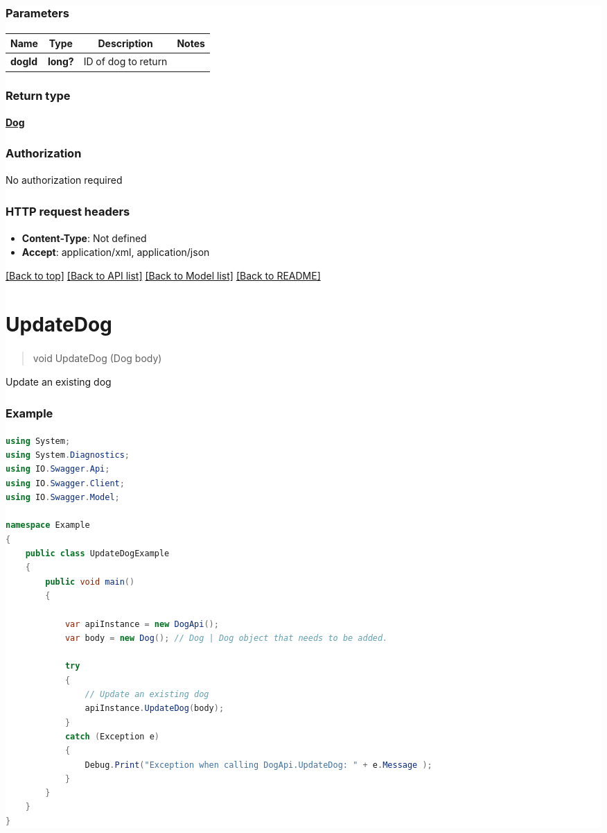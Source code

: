 ### Parameters

Name | Type | Description  | Notes
------------- | ------------- | ------------- | -------------
 **dogId** | **long?**| ID of dog to return | 

### Return type

[**Dog**](Dog.md)

### Authorization

No authorization required

### HTTP request headers

 - **Content-Type**: Not defined
 - **Accept**: application/xml, application/json

[[Back to top]](#) [[Back to API list]](../README.md#documentation-for-api-endpoints) [[Back to Model list]](../README.md#documentation-for-models) [[Back to README]](../README.md)

<a name="updatedog"></a>
# **UpdateDog**
> void UpdateDog (Dog body)

Update an existing dog

### Example
```csharp
using System;
using System.Diagnostics;
using IO.Swagger.Api;
using IO.Swagger.Client;
using IO.Swagger.Model;

namespace Example
{
    public class UpdateDogExample
    {
        public void main()
        {

            var apiInstance = new DogApi();
            var body = new Dog(); // Dog | Dog object that needs to be added.

            try
            {
                // Update an existing dog
                apiInstance.UpdateDog(body);
            }
            catch (Exception e)
            {
                Debug.Print("Exception when calling DogApi.UpdateDog: " + e.Message );
            }
        }
    }
}
```

